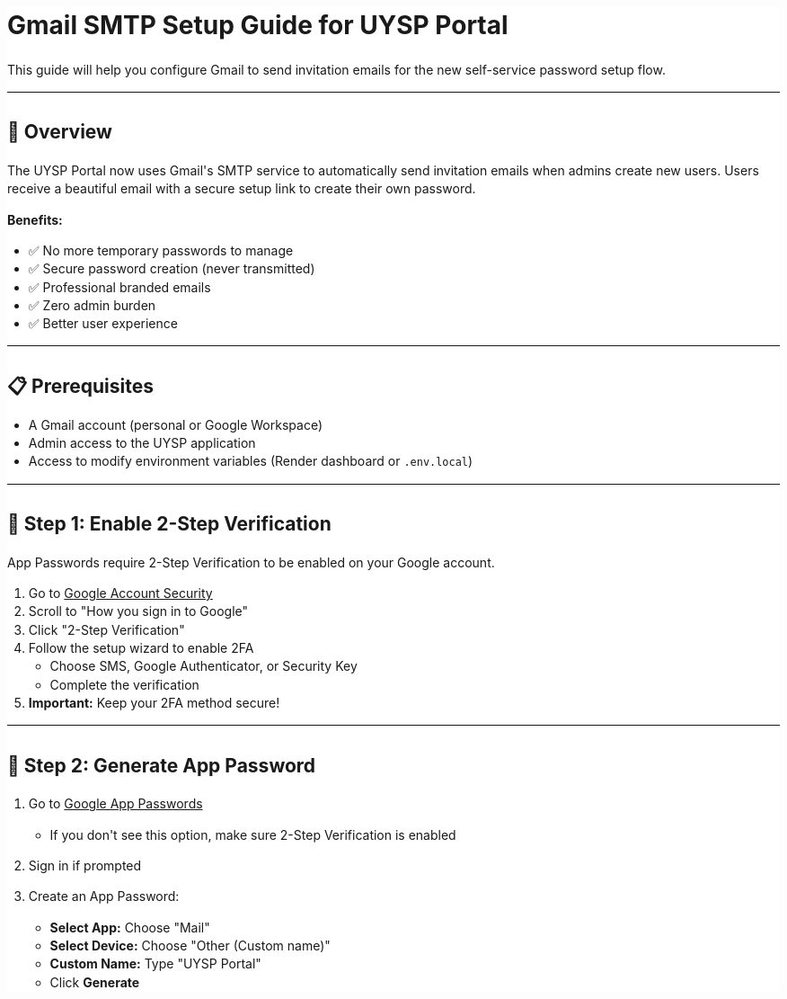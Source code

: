 # Gmail SMTP Setup Guide for UYSP Portal

This guide will help you configure Gmail to send invitation emails for the new self-service password setup flow.

---

## 🎯 Overview

The UYSP Portal now uses Gmail's SMTP service to automatically send invitation emails when admins create new users. Users receive a beautiful email with a secure setup link to create their own password.

**Benefits:**
- ✅ No more temporary passwords to manage
- ✅ Secure password creation (never transmitted)
- ✅ Professional branded emails
- ✅ Zero admin burden
- ✅ Better user experience

---

## 📋 Prerequisites

- A Gmail account (personal or Google Workspace)
- Admin access to the UYSP application
- Access to modify environment variables (Render dashboard or `.env.local`)

---

## 🔐 Step 1: Enable 2-Step Verification

App Passwords require 2-Step Verification to be enabled on your Google account.

1. Go to [Google Account Security](https://myaccount.google.com/security)
2. Scroll to "How you sign in to Google"
3. Click "2-Step Verification"
4. Follow the setup wizard to enable 2FA
   - Choose SMS, Google Authenticator, or Security Key
   - Complete the verification
5. **Important:** Keep your 2FA method secure!

---

## 🔑 Step 2: Generate App Password

1. Go to [Google App Passwords](https://myaccount.google.com/apppasswords)
   - If you don't see this option, make sure 2-Step Verification is enabled

2. Sign in if prompted

3. Create an App Password:
   - **Select App:** Choose "Mail"
   - **Select Device:** Choose "Other (Custom name)"
   - **Custom Name:** Type "UYSP Portal"
   - Click **Generate**
